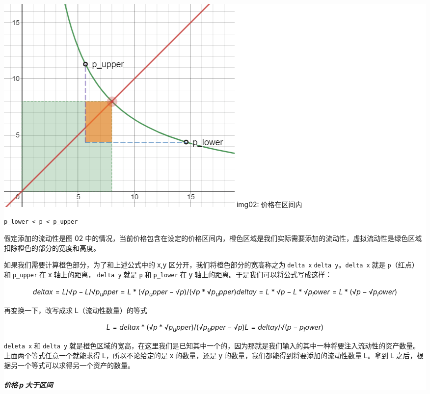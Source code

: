 ![liquidity rate](./img/understanding-02-liquidityrate.png)
img02: 价格在区间内

`p_lower < p < p_upper`

假定添加的流动性是图 02 中的情况，当前价格包含在设定的价格区间内，橙色区域是我们实际需要添加的流动性，虚拟流动性是绿色区域扣除橙色的部分的宽度和高度。

如果我们需要计算橙色部分，为了和上述公式中的 x,y 区分开，我们将橙色部分的宽高称之为 `delta x` `delta y`。`delta x` 就是 `p`（红点） 和 `p_upper` 在 x 轴上的距离， `delta y` 就是 `p` 和 `p_lower` 在 y 轴上的距离。于是我们可以将公式写成这样：

```math
delta x = L / √p - L / √p_upper = L * (√p_upper - √p) / (√p * √p_upper)
delta y = L * √p  - L * √p_lower = L * (√p - √p_lower)
```

再变换一下，改写成求 L（流动性数量）的等式

```math
L = delta x * (√p * √p_upper) / (√p_upper - √p)
L = delta y / √(p - p_lower)
```

`deleta x` 和 `delta y` 就是橙色区域的宽高，在这里我们是已知其中一个的，因为那就是我们输入的其中一种将要注入流动性的资产数量。上面两个等式任意一个就能求得 L，所以不论给定的是 x 的数量，还是 y 的数量，我们都能得到将要添加的流动性数量 L。拿到 L 之后，根据另一个等式可以求得另一个资产的数量。

##### 价格 p 大于区间
